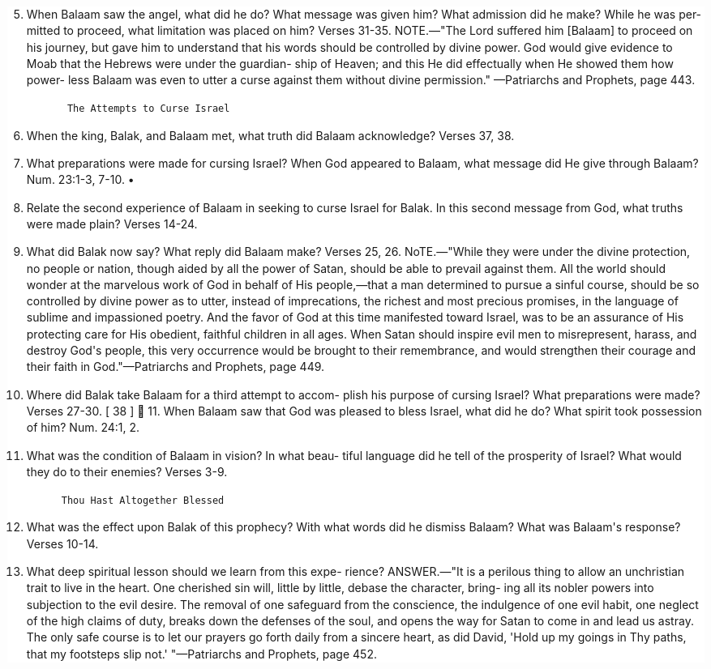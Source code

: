   5. When Balaam saw the angel, what did he do? What message
was given him? What admission did he make? While he was per-
mitted to proceed, what limitation was placed on him? Verses 31-35.
   NOTE.—"The Lord suffered him [Balaam] to proceed on his journey, but
gave him to understand that his words should be controlled by divine power.
God would give evidence to Moab that the Hebrews were under the guardian-
ship of Heaven; and this He did effectually when He showed them how power-
less Balaam was even to utter a curse against them without divine permission."
—Patriarchs and Prophets, page 443.


                The Attempts to Curse Israel
  6. When the king, Balak, and Balaam met, what truth did Balaam
acknowledge? Verses 37, 38.

  7. What preparations were made for cursing Israel? When God
appeared to Balaam, what message did He give through Balaam?
Num. 23:1-3, 7-10.
                   •
   8. Relate the second experience of Balaam in seeking to curse
Israel for Balak. In this second message from God, what truths
were made plain? Verses 14-24.

  9. What did Balak now say? What reply did Balaam make?
Verses 25, 26.
   NoTE.—"While they were under the divine protection, no people or nation,
though aided by all the power of Satan, should be able to prevail against
them. All the world should wonder at the marvelous work of God in behalf of
His people,—that a man determined to pursue a sinful course, should be so
controlled by divine power as to utter, instead of imprecations, the richest
and most precious promises, in the language of sublime and impassioned poetry.
And the favor of God at this time manifested toward Israel, was to be an
assurance of His protecting care for His obedient, faithful children in all
ages. When Satan should inspire evil men to misrepresent, harass, and destroy
God's people, this very occurrence would be brought to their remembrance,
and would strengthen their courage and their faith in God."—Patriarchs and
Prophets, page 449.

   10. Where did Balak take Balaam for a third attempt to accom-
plish his purpose of cursing Israel? What preparations were made?
Verses 27-30.
                                    [ 38 ]
  11. When Balaam saw that God was pleased to bless Israel, what
did he do? What spirit took possession of him? Num. 24:1, 2.

   12. What was the condition of Balaam in vision? In what beau-
tiful language did he tell of the prosperity of Israel? What would
they do to their enemies? Verses 3-9.

                 Thou Hast Altogether Blessed
  13. What was the effect upon Balak of this prophecy? With what
words did he dismiss Balaam? What was Balaam's response? Verses
10-14.

   14. What deep spiritual lesson should we learn from this expe-
rience?
   ANSWER.—"It is a perilous thing to allow an unchristian trait to live in
the heart. One cherished sin will, little by little, debase the character, bring-
ing all its nobler powers into subjection to the evil desire. The removal of
one safeguard from the conscience, the indulgence of one evil habit, one neglect
of the high claims of duty, breaks down the defenses of the soul, and opens
the way for Satan to come in and lead us astray. The only safe course is to
let our prayers go forth daily from a sincere heart, as did David, 'Hold up my
goings in Thy paths, that my footsteps slip not.' "—Patriarchs and Prophets,
page 452.
